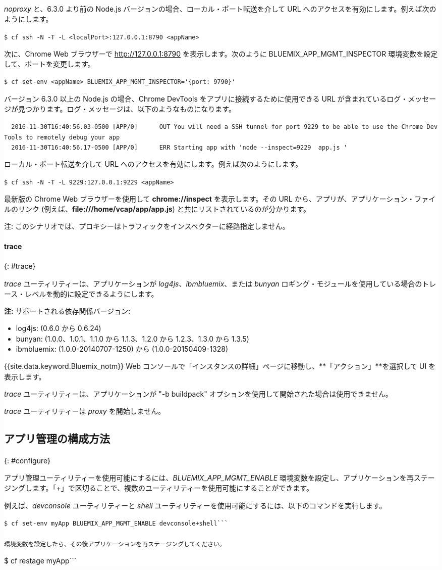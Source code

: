 *noproxy* と、6.3.0 より前の Node.js バージョンの場合、ローカル・ポート転送を介して URL へのアクセスを有効にします。例えば次のようにします。

```
$ cf ssh -N -T -L <localPort>:127.0.0.1:8790 <appName>
```

次に、Chrome Web ブラウザーで http://127.0.0.1:8790 を表示します。次のように BLUEMIX_APP_MGMT_INSPECTOR 環境変数を設定して、ポートを変更します。

```
$ cf set-env <appName> BLUEMIX_APP_MGMT_INSPECTOR='{port: 9790}'
```

バージョン 6.3.0 以上の Node.js の場合、Chrome DevTools をアプリに接続するために使用できる URL が含まれているログ・メッセージが見つかります。ログ・メッセージは、以下のようなものになります。

```
  2016-11-30T16:40:56.03-0500 [APP/0]      OUT You will need a SSH tunnel for port 9229 to be able to use the Chrome DevTools to remotely debug your app
  2016-11-30T16:40:56.17-0500 [APP/0]      ERR Starting app with 'node --inspect=9229  app.js '
```

ローカル・ポート転送を介して URL へのアクセスを有効にします。例えば次のようにします。

```
$ cf ssh -N -T -L 9229:127.0.0.1:9229 <appName>
```

最新版の Chrome Web ブラウザーを使用して **chrome://inspect** を表示します。その URL から、アプリが、アプリケーション・ファイルのリンク (例えば、**file:///home/vcap/app/app.js**) と共にリストされているのが分かります。  

注: このシナリオでは、プロキシーはトラフィックをインスペクターに経路指定しません。

#### trace
{: #trace}

*trace* ユーティリティーは、アプリケーションが *log4js*、*ibmbluemix*、または *bunyan* ロギング・モジュールを使用している場合のトレース・レベルを動的に設定できるようにします。

**注:** サポートされる依存関係バージョン:
* log4js: (0.6.0 から 0.6.24)
* bunyan: (1.0.0、1.0.1、1.1.0 から 1.1.3、1.2.0 から 1.2.3、1.3.0 から 1.3.5)
* ibmbluemix: (1.0.0-20140707-1250) から (1.0.0-20150409-1328)

{{site.data.keyword.Bluemix_notm}} Web コンソールで「インスタンスの詳細」ページに移動し、**「アクション」**を選択して UI を表示します。

*trace* ユーティリティーは、アプリケーションが "-b buildpack" オプションを使用して開始された場合は使用できません。

*trace* ユーティリティーは *proxy* を開始しません。

##  アプリ管理の構成方法
{: #configure}

アプリ管理ユーティリティーを使用可能にするには、*BLUEMIX_APP_MGMT_ENABLE* 環境変数を設定し、アプリケーションを再ステージングします。「+」で区切ることで、複数のユーティリティーを使用可能にすることができます。

例えば、*devconsole* ユーティリティーと *shell* ユーティリティーを使用可能にするには、以下のコマンドを実行します。

```
$ cf set-env myApp BLUEMIX_APP_MGMT_ENABLE devconsole+shell```

環境変数を設定したら、その後アプリケーションを再ステージングしてください。

```
$ cf restage myApp```

